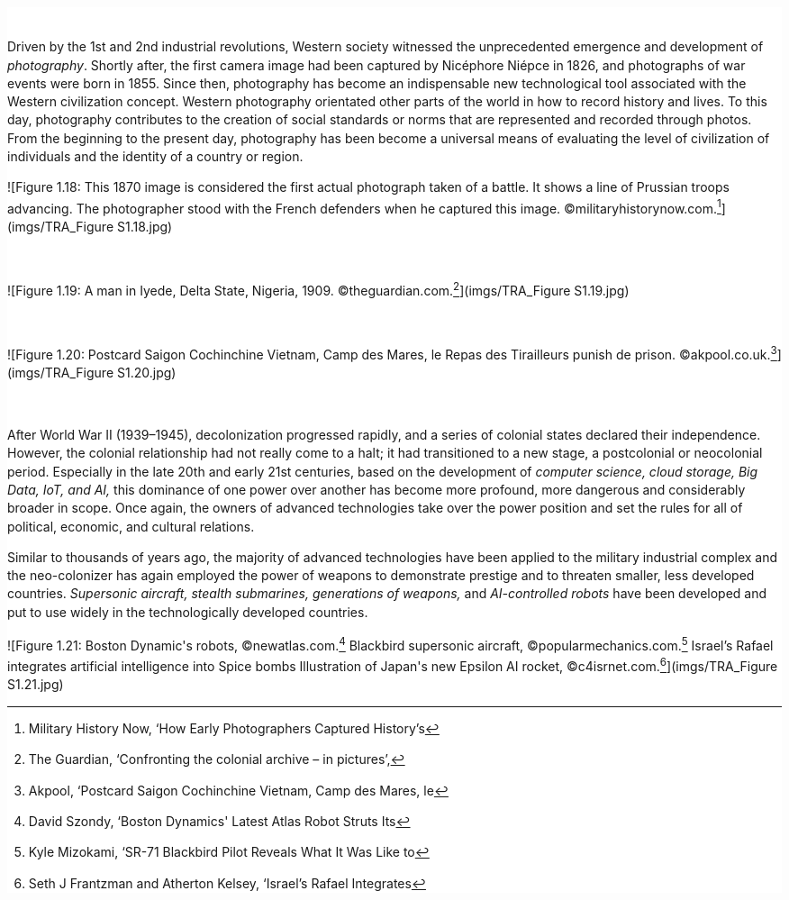<br/>

Driven by the 1st and 2nd industrial revolutions, Western society
witnessed the unprecedented emergence and development of *photography*.
Shortly after, the first camera image had been captured by Nicéphore
Niépce in 1826, and photographs of war events were born in 1855. Since
then, photography has become an indispensable new technological tool
associated with the Western civilization concept. Western photography
orientated other parts of the world in how to record history and lives.
To this day, photography contributes to the creation of social standards
or norms that are represented and recorded through photos. From the
beginning to the present day, photography has been become a universal
means of evaluating the level of civilization of individuals and the
identity of a country or region.

![Figure 1.18: This 1870 image is considered the first actual photograph
taken of a battle. It shows a line of Prussian troops advancing. The
photographer stood with the French defenders when he captured this
image. ©militaryhistorynow.com.[^03chapter1_32]](imgs/TRA_Figure S1.18.jpg)

<br/>

![Figure 1.19: A man in Iyede, Delta State, Nigeria, 1909.
©theguardian.com.[^03chapter1_33]](imgs/TRA_Figure S1.19.jpg)

<br/>

![Figure 1.20: Postcard Saigon Cochinchine Vietnam, Camp des Mares, le
Repas des Tirailleurs punish de prison. ©akpool.co.uk.[^03chapter1_34]](imgs/TRA_Figure S1.20.jpg)

<br/>

After World War II (1939–1945), decolonization progressed rapidly, and a
series of colonial states declared their independence. However, the
colonial relationship had not really come to a halt; it had transitioned
to a new stage, a postcolonial or neocolonial period. Especially in the
late 20th and early 21st centuries, based on the development of
*computer science, cloud storage, Big Data, IoT, and AI,* this dominance
of one power over another has become more profound, more dangerous and
considerably broader in scope. Once again, the owners of advanced
technologies take over the power position and set the rules for all of
political, economic, and cultural relations.

Similar to thousands of years ago, the majority of advanced technologies
have been applied to the military industrial complex and the
neo-colonizer has again employed the power of weapons to demonstrate
prestige and to threaten smaller, less developed countries. *Supersonic
aircraft, stealth submarines, generations of weapons,* and
*AI-controlled robots* have been developed and put to use widely in the
technologically developed countries.

![Figure 1.21: Boston Dynamic's robots, ©newatlas.com.[^03chapter1_35] Blackbird
supersonic aircraft, ©popularmechanics.com.[^03chapter1_36] Israel’s Rafael integrates
artificial intelligence into Spice bombs Illustration of Japan's new
Epsilon AI rocket, ©c4isrnet.com.[^03chapter1_37]](imgs/TRA_Figure S1.21.jpg)


[^03chapter1_1]: Countries of the Global South have been described as newly
[^03chapter1_2]: Millennial is the first global generation and the first
[^03chapter1_3]: Margaret Kohn and Reddy Kavita, *Colonialism*, The Stanford
[^03chapter1_4]: Walter Rodney, *How Europe underdeveloped Africa,* Verso Books,
[^03chapter1_5]: Adrienne Mayor, *Gods and Robots: Myths, Machines, and Ancient
[^03chapter1_6]: Marie Boas, ‘Hero's Pneumatica: A Study of Its Transmission and
[^03chapter1_7]: History of Information, ‘Automata Invented by Heron of
[^03chapter1_8]: Charles Swift, ‘Robot Saints’, *Preternature: Critical and
[^03chapter1_9]: Andrew Taylor, *The Rise and Fall of the Great Empires*, London:
[^03chapter1_10]: Wikipedia contributors, ‘The Pharaoh Tutankhamun destroying his
[^03chapter1_11]: Wikipedia contributors, ‘Alexander Mosaic’, 20 October 2021,
[^03chapter1_12]: Vicifons, ‘Novum Organum/Liber Primus’, Liber I, CXXIX – Adapted
[^03chapter1_13]: Wikipedia contributors, ‘The Diamond Sutra of the Chinese Tang
[^03chapter1_14]: Peter A Lorge, *The Asian Military Revolution: From Gunpowder to
[^03chapter1_15]: Andrew Taylor, *The Rise and Fall of the Great Empires*. London:
[^03chapter1_16]: Wikipedia contributors, 'History of gunpowder', 20 October 2021,
[^03chapter1_17]: William Lowrie, *Fundamentals of Geophysics*. London: Cambridge
[^03chapter1_18]: Wikipedia contributors, 'History of the compass', 20 October
[^03chapter1_19]: Wikipedia contributors, 'Cantino planisphere (1502)', 20 October
[^03chapter1_20]: Wikipedia contributors, 'Medieval ships', 20 October 2021,
[^03chapter1_21]: Wikipedia contributors, 'Industrial Revolution', 25 October 2021,
[^03chapter1_22]: Wikipedia contributors, ‘World 1914 empires colonies territory’,
[^03chapter1_23]: Wikipedia contributors, 'Steam Engine, Elevation plan and section
[^03chapter1_24]: Wikipedia contributors, ‘Great Britain by Talbot’, 20 October
[^03chapter1_25]: Daniel R Headrick, ‘The Tools of Imperialism: Technology and the
[^03chapter1_26]: Wikipedia contributors, ‘History of hospitals’, 20 October 2021,
[^03chapter1_27]: Philip D Curtin, ‘The White Man's Grave: Image and Reality,
[^03chapter1_28]: Lom Ning, ‘Quinine and the Cinchona Plant: Gain or Bane for
[^03chapter1_29]: Philip D Curtin, ‘The End of the 'White Man's Grave'?
[^03chapter1_30]: Aubrey Wyatt Tilby, *Britain in the Tropics*, 1527-1910, Vol. 4,
[^03chapter1_31]: Wikipedia contributors, ‘Searchlight’, *wikiwand.com, 20 October
[^03chapter1_32]: Military History Now, ‘How Early Photographers Captured History’s
[^03chapter1_33]: The Guardian, ‘Confronting the colonial archive – in pictures’,
[^03chapter1_34]: Akpool, ‘Postcard Saigon Cochinchine Vietnam, Camp des Mares, le
[^03chapter1_35]: David Szondy, ‘Boston Dynamics' Latest Atlas Robot Struts Its
[^03chapter1_36]: Kyle Mizokami, ‘SR-71 Blackbird Pilot Reveals What It Was Like to
[^03chapter1_37]: Seth J Frantzman and Atherton Kelsey, ‘Israel’s Rafael Integrates
[^03chapter1_38]: Christian Lous Lange, Norwegian historian, The Nobel Peace Prize
[^03chapter1_39]: Thomas L McPhail, *Global Communication: Theories, Stakeholders,
[^03chapter1_40]: Lance Strate, ‘The Varieties of Cyberspace: Problems in
[^03chapter1_41]: Eric Loo and Yuen Shu Beng, ‘Cyber-Colonialism in Asia: More
[^03chapter1_42]: Donna Haraway, ‘A Cyborg Manifesto: Science, Technology, and
[^03chapter1_43]: Wikipedia contributors, ‘Social Credit System’, 20 October 2021,
[^03chapter1_44]: First Site Guide, ‘Google Search Statistics and Facts 2022,’
[^03chapter1_45]: Statista, ‘Global revenue of Apple from 2004 to 2022’,
[^03chapter1_46]: Statista, ‘Sales of leading consumer electronic (CE) companies
[^03chapter1_47]: Frantz Fanon, *The Wretched of the Earth*. Translated by Richard
[^03chapter1_48]: Data mining is the process of extracting and discovering patterns
[^03chapter1_49]: Nick Couldry and Mejias Ulises A, *The Costs of Connection: How
[^03chapter1_50]: Statista, ‘Number of data centers worldwide in 2022, by country’,
[^03chapter1_51]: Hyperscale in computer science refers to a computing architecture
[^03chapter1_52]: Statista, ‘Number of hyper scale data centers worldwide from 2015
[^03chapter1_53]: Nick Couldry and Mejias Ulises A, *The Costs of Connection: How
[^03chapter1_54]: Jürgen Habermas, *Legitimation Crisis*, Vol. 519, Beacon Press,
[^03chapter1_55]: Ari Levy, ‘Tech's Top Seven Companies Added \$3.4 Trillion in
[^03chapter1_56]: Karen Hao, ‘Artificial Intelligence Is Creating a New Colonial
[^03chapter1_57]: Sam Mayanja, ‘Opinion: Impact of Colonialism and Neo-Colonialism
[^03chapter1_58]: James Kielty, ‘The Mobile Landscape in South Korea.’ *Device
[^03chapter1_59]: Fevzi Hussein, ‘Slavery Has Been Abolished for Over 200 Years –
[^03chapter1_60]: Gpsbob, ‘Home Plan GPS Tracking App & Software Free With Every
[^03chapter1_61]: Wikipedia contributors, ‘The Negro in American history’, 25
[^03chapter1_62]: Madhumita Murgia, ‘Microsoft Quietly Deletes Largest Public Face
[^03chapter1_63]: Wikipedia contributors, ‘Human Zoo’, 10 October 2022,
[^03chapter1_64]: The Asian Parent, ‘Children’s Rights in the Cyberspace’, *The
[^03chapter1_65]: Dmitriev Affair, ‘Deaths on the White Sea Canal, 1931-1933’, 19
[^03chapter1_66]: Catherine Thorbecke, ‘Facebook Tests Hiding Likes to See if It
[^03chapter1_67]: WWNO, ‘Sighting the Sites of the New Orleans Slave Trade.’
[^03chapter1_68]: Innovate Edu, ‘The Big Data Privacy Problem.’ *Innovate Edu*,
[^03chapter1_69]: WWNO, ‘Sighting the Sites of the New Orleans Slave Trade.’
[^03chapter1_70]: University College Dublin, ‘Cape Town Slaves to Migrant Gold
[^03chapter1_71]: Y&R, ‘Mercedes Right Brain - Left Brain.’ *Ads of the World,* 15
[^03chapter1_72]: The slogan of Prudential - a British multinational insurance
[^03chapter1_73]: Tariq Khokhar, ‘Chart: How Is the World's Youth Population
[^03chapter1_74]: Eric Farny, ‘Dependency Theory: A Useful Tool for Analyzing
[^03chapter1_75]: Isaac K. Biney, ‘Revitalizing Blended and Self-Directed Learning
[^03chapter1_76]: Tiago Peixoto and Micah L. Sifry, *Civic Tech in the Global
[^03chapter1_77]: Akira Muranaka, ‘Beyond Blue Ocean? The Roles of Intermediaries
[^03chapter1_78]: Simon Kemp, ‘Digital 2022: Vietnam.’ *DataReportal*, 1 March
[^03chapter1_79]: Statista, ‘Countries with the largest digital populations in the
[^03chapter1_80]: Hiền Minh, ‘Dự Báo An Ninh Mạng Năm 2022.’ *Báo Chính Phủ*, 2022,
[^03chapter1_81]: Ivan Sarafanov and Bai Shuqiang, ‘A Study on the Cooperation
[^03chapter1_82]: Paul Bischoff, ‘Cybersecurity Rankings by Country: Which
[^03chapter1_83]: e-Governance Academy Foundation, ‘National Cyber Security Index’,
[^03chapter1_84]: Statista, ‘Countries with the largest digital populations in the
[^03chapter1_85]: NACIS, ‘Pháp Luật Hiện Hành Của Việt Nam Về Bảo Vệ Dữ Liệu Thông
[^03chapter1_86]: Thư viện pháp luật, ‘Luật an ninh mạng’, *Thư viện pháp luật*, 15
[^03chapter1_87]: Lưu Minh Sang and Trần Đức Thành, ‘Trí Tuệ Nhân Tạo và Những